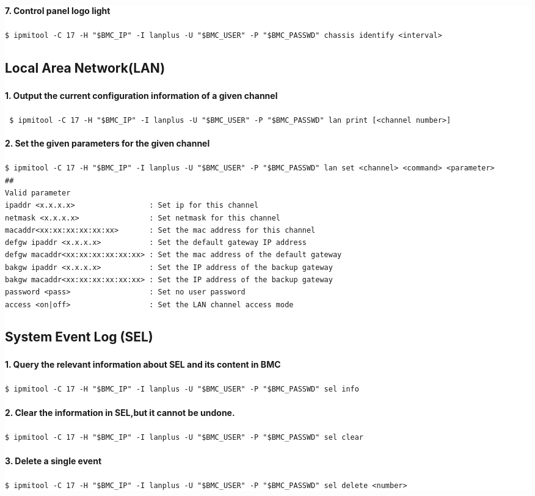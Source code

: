 #### 7. Control panel logo light

```
$ ipmitool -C 17 -H "$BMC_IP" -I lanplus -U "$BMC_USER" -P "$BMC_PASSWD" chassis identify <interval>
```

## Local Area Network(LAN)

#### 1. Output the current configuration information of a given channel

```
 $ ipmitool -C 17 -H "$BMC_IP" -I lanplus -U "$BMC_USER" -P "$BMC_PASSWD" lan print [<channel number>]
```

#### 2. Set the given parameters for the given channel

```
$ ipmitool -C 17 -H "$BMC_IP" -I lanplus -U "$BMC_USER" -P "$BMC_PASSWD" lan set <channel> <command> <parameter>
##
Valid parameter
ipaddr <x.x.x.x>                 : Set ip for this channel
netmask <x.x.x.x>                : Set netmask for this channel
macaddr<xx:xx:xx:xx:xx:xx>       : Set the mac address for this channel
defgw ipaddr <x.x.x.x>           : Set the default gateway IP address
defgw macaddr<xx:xx:xx:xx:xx:xx> : Set the mac address of the default gateway
bakgw ipaddr <x.x.x.x>           : Set the IP address of the backup gateway
bakgw macaddr<xx:xx:xx:xx:xx:xx> : Set the IP address of the backup gateway
password <pass>                  : Set no user password
access <on|off>                  : Set the LAN channel access mode
```

## System Event Log (SEL)

#### 1. Query the relevant information about SEL and its content in BMC

```
$ ipmitool -C 17 -H "$BMC_IP" -I lanplus -U "$BMC_USER" -P "$BMC_PASSWD" sel info
```

#### 2. Clear the information in SEL,but it cannot be undone.

```
$ ipmitool -C 17 -H "$BMC_IP" -I lanplus -U "$BMC_USER" -P "$BMC_PASSWD" sel clear
```

#### 3. Delete a single event

```
$ ipmitool -C 17 -H "$BMC_IP" -I lanplus -U "$BMC_USER" -P "$BMC_PASSWD" sel delete <number>
```
